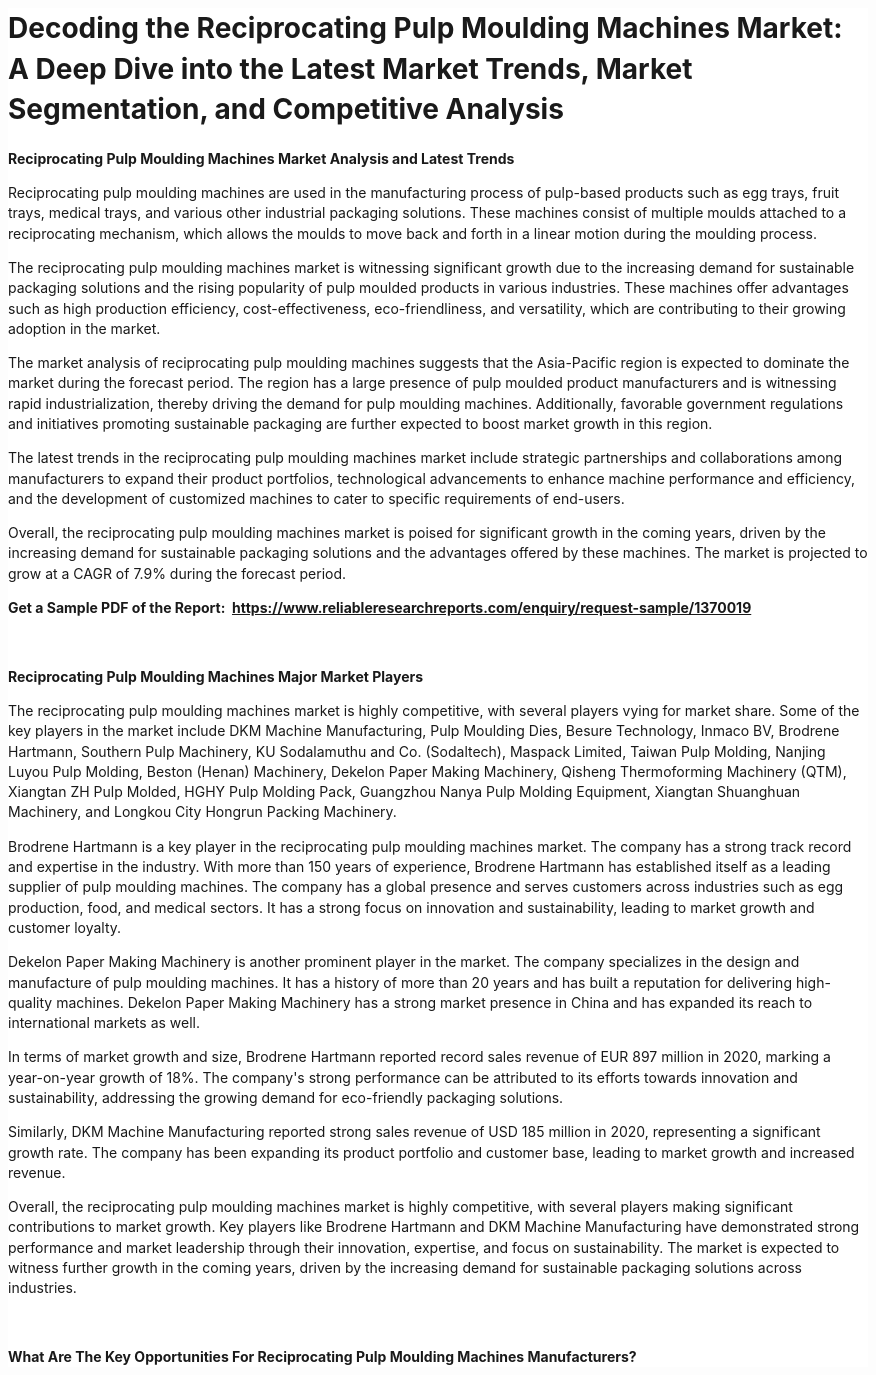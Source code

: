 <p><h1>Decoding the Reciprocating Pulp Moulding Machines Market: A Deep Dive into the Latest Market Trends, Market Segmentation, and Competitive Analysis</h1></p><p><strong>Reciprocating Pulp Moulding Machines Market Analysis and Latest Trends</strong></p>
<p><p>Reciprocating pulp moulding machines are used in the manufacturing process of pulp-based products such as egg trays, fruit trays, medical trays, and various other industrial packaging solutions. These machines consist of multiple moulds attached to a reciprocating mechanism, which allows the moulds to move back and forth in a linear motion during the moulding process.</p><p>The reciprocating pulp moulding machines market is witnessing significant growth due to the increasing demand for sustainable packaging solutions and the rising popularity of pulp moulded products in various industries. These machines offer advantages such as high production efficiency, cost-effectiveness, eco-friendliness, and versatility, which are contributing to their growing adoption in the market.</p><p>The market analysis of reciprocating pulp moulding machines suggests that the Asia-Pacific region is expected to dominate the market during the forecast period. The region has a large presence of pulp moulded product manufacturers and is witnessing rapid industrialization, thereby driving the demand for pulp moulding machines. Additionally, favorable government regulations and initiatives promoting sustainable packaging are further expected to boost market growth in this region.</p><p>The latest trends in the reciprocating pulp moulding machines market include strategic partnerships and collaborations among manufacturers to expand their product portfolios, technological advancements to enhance machine performance and efficiency, and the development of customized machines to cater to specific requirements of end-users.</p><p>Overall, the reciprocating pulp moulding machines market is poised for significant growth in the coming years, driven by the increasing demand for sustainable packaging solutions and the advantages offered by these machines. The market is projected to grow at a CAGR of 7.9% during the forecast period.</p></p>
<p><strong>Get a Sample PDF of the Report:&nbsp; <a href="https://www.reliableresearchreports.com/enquiry/request-sample/1370019">https://www.reliableresearchreports.com/enquiry/request-sample/1370019</a></strong></p>
<p>&nbsp;</p>
<p><strong>Reciprocating Pulp Moulding Machines Major Market Players</strong></p>
<p><p>The reciprocating pulp moulding machines market is highly competitive, with several players vying for market share. Some of the key players in the market include DKM Machine Manufacturing, Pulp Moulding Dies, Besure Technology, Inmaco BV, Brodrene Hartmann, Southern Pulp Machinery, KU Sodalamuthu and Co. (Sodaltech), Maspack Limited, Taiwan Pulp Molding, Nanjing Luyou Pulp Molding, Beston (Henan) Machinery, Dekelon Paper Making Machinery, Qisheng Thermoforming Machinery (QTM), Xiangtan ZH Pulp Molded, HGHY Pulp Molding Pack, Guangzhou Nanya Pulp Molding Equipment, Xiangtan Shuanghuan Machinery, and Longkou City Hongrun Packing Machinery.</p><p>Brodrene Hartmann is a key player in the reciprocating pulp moulding machines market. The company has a strong track record and expertise in the industry. With more than 150 years of experience, Brodrene Hartmann has established itself as a leading supplier of pulp moulding machines. The company has a global presence and serves customers across industries such as egg production, food, and medical sectors. It has a strong focus on innovation and sustainability, leading to market growth and customer loyalty.</p><p>Dekelon Paper Making Machinery is another prominent player in the market. The company specializes in the design and manufacture of pulp moulding machines. It has a history of more than 20 years and has built a reputation for delivering high-quality machines. Dekelon Paper Making Machinery has a strong market presence in China and has expanded its reach to international markets as well.</p><p>In terms of market growth and size, Brodrene Hartmann reported record sales revenue of EUR 897 million in 2020, marking a year-on-year growth of 18%. The company's strong performance can be attributed to its efforts towards innovation and sustainability, addressing the growing demand for eco-friendly packaging solutions.</p><p>Similarly, DKM Machine Manufacturing reported strong sales revenue of USD 185 million in 2020, representing a significant growth rate. The company has been expanding its product portfolio and customer base, leading to market growth and increased revenue.</p><p>Overall, the reciprocating pulp moulding machines market is highly competitive, with several players making significant contributions to market growth. Key players like Brodrene Hartmann and DKM Machine Manufacturing have demonstrated strong performance and market leadership through their innovation, expertise, and focus on sustainability. The market is expected to witness further growth in the coming years, driven by the increasing demand for sustainable packaging solutions across industries.</p></p>
<p>&nbsp;</p>
<p><strong>What Are The Key Opportunities For Reciprocating Pulp Moulding Machines Manufacturers?</strong></p>